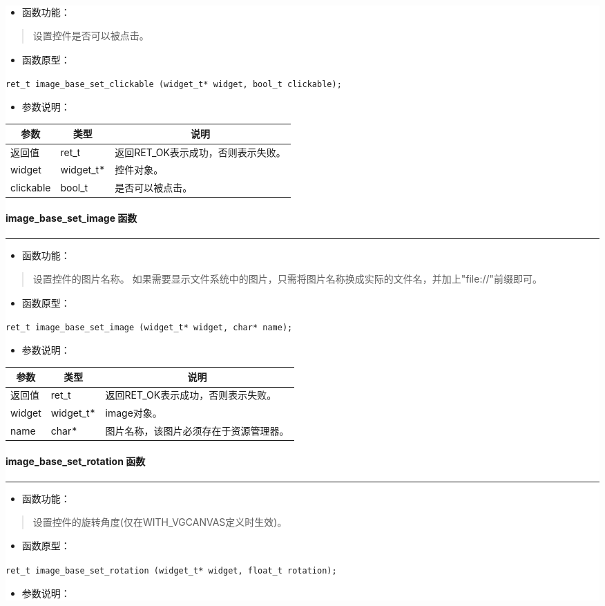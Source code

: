 * 函数功能：

> <p id="image_base_t_image_base_set_clickable">设置控件是否可以被点击。


* 函数原型：

```
ret_t image_base_set_clickable (widget_t* widget, bool_t clickable);
```

* 参数说明：

| 参数 | 类型 | 说明 |
| -------- | ----- | --------- |
| 返回值 | ret\_t | 返回RET\_OK表示成功，否则表示失败。 |
| widget | widget\_t* | 控件对象。 |
| clickable | bool\_t | 是否可以被点击。 |
#### image\_base\_set\_image 函数
-----------------------

* 函数功能：

> <p id="image_base_t_image_base_set_image">设置控件的图片名称。
> 如果需要显示文件系统中的图片，只需将图片名称换成实际的文件名，并加上"file://"前缀即可。


* 函数原型：

```
ret_t image_base_set_image (widget_t* widget, char* name);
```

* 参数说明：

| 参数 | 类型 | 说明 |
| -------- | ----- | --------- |
| 返回值 | ret\_t | 返回RET\_OK表示成功，否则表示失败。 |
| widget | widget\_t* | image对象。 |
| name | char* | 图片名称，该图片必须存在于资源管理器。 |
#### image\_base\_set\_rotation 函数
-----------------------

* 函数功能：

> <p id="image_base_t_image_base_set_rotation">设置控件的旋转角度(仅在WITH_VGCANVAS定义时生效)。


* 函数原型：

```
ret_t image_base_set_rotation (widget_t* widget, float_t rotation);
```

* 参数说明：
